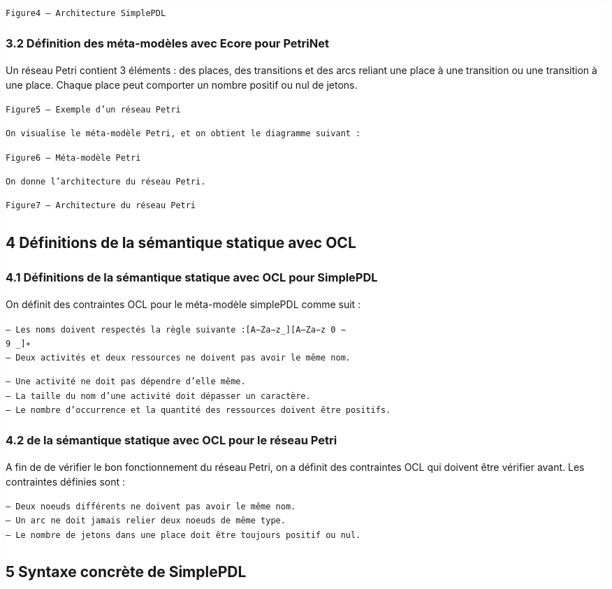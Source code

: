 ```
Figure4 – Architecture SimplePDL
```
### 3.2 Définition des méta-modèles avec Ecore pour PetriNet

Un réseau Petri contient 3 éléments : des places, des transitions et des arcs
reliant une place à une transition ou une transition à une place. Chaque place
peut comporter un nombre positif ou nul de jetons.

```
Figure5 – Exemple d’un réseau Petri
```
```
On visualise le méta-modèle Petri, et on obtient le diagramme suivant :
```

```
Figure6 – Méta-modèle Petri
```
```
On donne l’architecture du réseau Petri.
```
```
Figure7 – Architecture du réseau Petri
```
## 4 Définitions de la sémantique statique avec OCL

### 4.1 Définitions de la sémantique statique avec OCL pour SimplePDL

On définit des contraintes OCL pour le méta-modèle simplePDL comme
suit :

```
— Les noms doivent respectés la règle suivante :[A−Za−z_][A−Za−z 0 −
9 _]∗
— Deux activités et deux ressources ne doivent pas avoir le même nom.
```

```
— Une activité ne doit pas dépendre d’elle même.
— La taille du nom d’une activité doit dépasser un caractère.
— Le nombre d’occurrence et la quantité des ressources doivent être positifs.
```
### 4.2 de la sémantique statique avec OCL pour le réseau Petri

A fin de de vérifier le bon fonctionnement du réseau Petri, on a définit des
contraintes OCL qui doivent être vérifier avant. Les contraintes définies sont :

```
— Deux noeuds différents ne doivent pas avoir le même nom.
— Un arc ne doit jamais relier deux noeuds de même type.
— Le nombre de jetons dans une place doit être toujours positif ou nul.
```
## 5 Syntaxe concrète de SimplePDL
